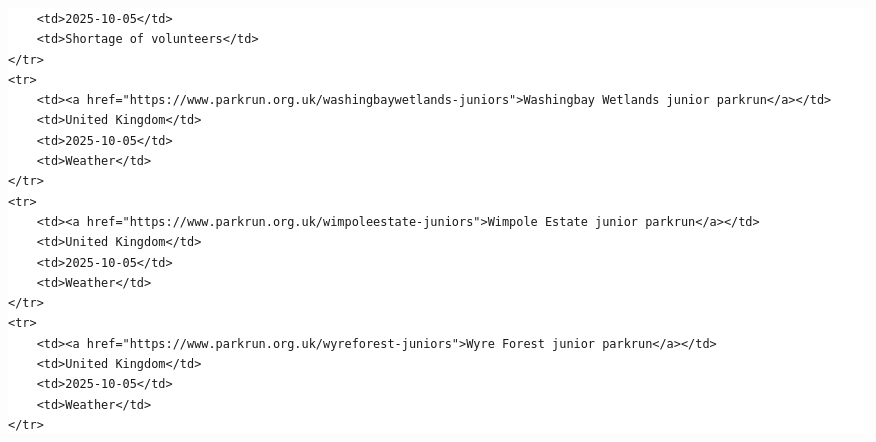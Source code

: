         <td>2025-10-05</td>
        <td>Shortage of volunteers</td>
    </tr>
    <tr>
        <td><a href="https://www.parkrun.org.uk/washingbaywetlands-juniors">Washingbay Wetlands junior parkrun</a></td>
        <td>United Kingdom</td>
        <td>2025-10-05</td>
        <td>Weather</td>
    </tr>
    <tr>
        <td><a href="https://www.parkrun.org.uk/wimpoleestate-juniors">Wimpole Estate junior parkrun</a></td>
        <td>United Kingdom</td>
        <td>2025-10-05</td>
        <td>Weather</td>
    </tr>
    <tr>
        <td><a href="https://www.parkrun.org.uk/wyreforest-juniors">Wyre Forest junior parkrun</a></td>
        <td>United Kingdom</td>
        <td>2025-10-05</td>
        <td>Weather</td>
    </tr>
</table>
</div>
